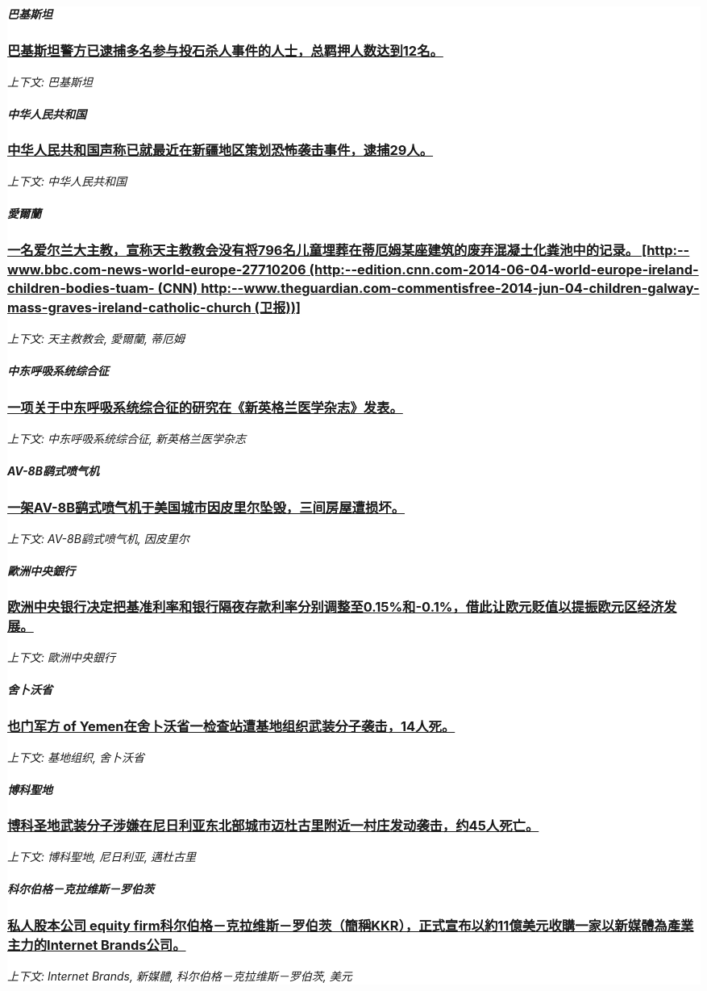 ##### 巴基斯坦
### [ 巴基斯坦警方已逮捕多名参与投石杀人事件的人士，总羁押人数达到12名。 ](/news/2014/06/1/巴基斯坦警方已逮捕多名参与投石杀人事件的人士-总羁押人数达到12名.md)
_上下文: 巴基斯坦_

##### 中华人民共和国
### [ 中华人民共和国声称已就最近在新疆地区策划恐怖袭击事件，逮捕29人。 ](/news/2014/06/1/中华人民共和国声称已就最近在新疆地区策划恐怖袭击事件-逮捕29人.md)
_上下文: 中华人民共和国_

##### 愛爾蘭
### [ 一名爱尔兰大主教，宣称天主教教会没有将796名儿童埋葬在蒂厄姆某座建筑的废弃混凝土化粪池中的记录。 [http:--www.bbc.com-news-world-europe-27710206 (http:--edition.cnn.com-2014-06-04-world-europe-ireland-children-bodies-tuam- (CNN) http:--www.theguardian.com-commentisfree-2014-jun-04-children-galway-mass-graves-ireland-catholic-church (卫报))] ](/news/2014/06/1/一名爱尔兰大主教-宣称天主教教会没有将796名儿童埋葬在蒂厄姆某座建筑的废弃混凝土化粪池中的记录-http-w.md)
_上下文: 天主教教会, 愛爾蘭, 蒂厄姆_

##### 中东呼吸系统综合征
### [ 一项关于中东呼吸系统综合征的研究在《新英格兰医学杂志》发表。 ](/news/2014/06/1/一项关于中东呼吸系统综合征的研究在-新英格兰医学杂志-发表.md)
_上下文: 中东呼吸系统综合征, 新英格兰医学杂志_

##### AV-8B鹞式喷气机
### [ 一架AV-8B鹞式喷气机于美国城市因皮里尔坠毁，三间房屋遭损坏。 ](/news/2014/06/1/一架AV-8B鹞式喷气机于美国城市因皮里尔坠毁-三间房屋遭损坏.md)
_上下文: AV-8B鹞式喷气机, 因皮里尔_

##### 歐洲中央銀行
### [ 欧洲中央银行决定把基准利率和银行隔夜存款利率分别调整至0.15%和-0.1%，借此让欧元贬值以提振欧元区经济发展。 ](/news/2014/06/1/欧洲中央银行决定把基准利率和银行隔夜存款利率分别调整至015-和-01-借此让欧元贬值以提振欧元区经济发展.md)
_上下文: 歐洲中央銀行_

##### 舍卜沃省
### [ 也门军方 of Yemen在舍卜沃省一检查站遭基地组织武装分子袭击，14人死。 ](/news/2014/06/1/也门军方-of-Yemen在舍卜沃省一检查站遭基地组织武装分子袭击-14人死.md)
_上下文: 基地组织, 舍卜沃省_

##### 博科聖地
### [ 博科圣地武装分子涉嫌在尼日利亚东北部城市迈杜古里附近一村庄发动袭击，约45人死亡。 ](/news/2014/06/1/博科圣地武装分子涉嫌在尼日利亚东北部城市迈杜古里附近一村庄发动袭击-约45人死亡.md)
_上下文: 博科聖地, 尼日利亚, 邁杜古里_

##### 科尔伯格－克拉维斯－罗伯茨
### [ 私人股本公司 equity firm科尔伯格－克拉维斯－罗伯茨（簡稱KKR），正式宣布以約11億美元收購一家以新媒體為產業主力的Internet Brands公司。 ](/news/2014/06/1/私人股本公司-equity-firm科尔伯格-克拉维斯-罗伯茨-簡稱KKR-正式宣布以約11億美元收購一家以新媒體為.md)
_上下文: Internet Brands, 新媒體, 科尔伯格－克拉维斯－罗伯茨, 美元_

